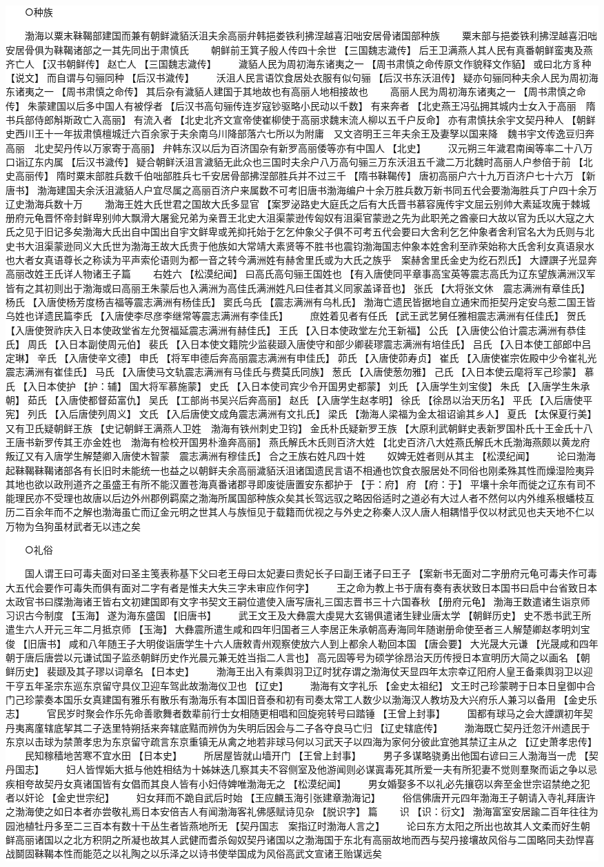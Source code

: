 　　○种族 

　　渤海以粟末靺鞨部建国而兼有朝鲜濊貊沃沮夫余高丽弁韩挹娄铁利拂涅越喜汨咄安居骨诸国部种族 
　　粟末部与挹娄铁利拂涅越喜汨咄安居骨俱为靺鞨诸部之一其先同出于肃慎氏 
　　朝鲜前王箕子殷人传四十余世 【三国魏志濊传】 后王卫满燕人其人民有真番朝鲜蛮夷及燕齐亡人 【汉书朝鲜传】 赵亡人 【三国魏志濊传】 
　　濊貊人民为周初海东诸夷之一 【周书肃慎之命传原文作貌释文作貊】 或曰北方豸种 【说文】 而自谓与句骊同种 【后汉书濊传】 
　　沃沮人民言语饮食居处衣服有似句骊 【后汉书东沃沮传】 疑亦句骊同种夫余人民为周初海东诸夷之一 【周书肃慎之命传】 其后杂有濊貊人建国于其地故也有高丽人地相接故也 
　　高丽人民为周初海东诸夷之一 【周书肃慎之命传】 朱蒙建国以后多中国人有被俘者 【后汉书高句骊传连岁寇钞驱略小民动以千数】 有来奔者 【北史燕王冯弘拥其城内士女入于高丽　隋书兵部侍郎斛斯政亡入高丽】 有流入者 【北史北齐文宣帝使崔柳使于高丽求魏末流人柳以五千户反命】 亦有肃慎扶余宇文契丹种人 【朝鲜史西川王十一年拔肃慎檀城迁六百余家于夫余南乌川降部落六七所以为附庸　又文咨明王三年夫余王及妻孥以国来降　魏书宇文传逸豆归奔高丽　北史契丹传以万家寄于高丽】 弁韩东汉以后为百济国杂有新罗高丽倭等亦有中国人 【北史】 
　　汉元朔三年濊君南闽等率二十八万口诣辽东内属 【后汉书濊传】 疑合朝鲜沃沮言濊貊无此众也三国时夫余户八万高句骊三万东沃沮五千濊二万北魏时高丽人户参倍于前 【北史高丽传】 隋时粟末部胜兵数千伯咄部胜兵七千安居骨部拂涅部胜兵并不过三千 【隋书靺鞨传】 唐初高丽户六十九万百济户七十六万 【新唐书】 渤海建国夫余沃沮濊貊人户宜尽属之高丽百济户来属数不可考旧唐书渤海编户十余万胜兵数万新书同五代会要渤海胜兵丁户四十余万辽史渤海兵数十万 
　　渤海王姓大氏世君之国故大氏多显官 【案罗泌路史大庭氏之后有大氏晋书慕容廆传宇文屈云别帅大素延攻廆于棘城册府元龟晋怀帝封鲜卑别帅大飘滑大屠瓮兄弟为亲晋王北史大沮渠蒙逊传匈奴有沮渠官蒙逊之先为此职羌之酋豪曰大故以官为氏以大寇之大氏之见于旧记多矣渤海大氏出自中国出自宇文鲜卑或羌抑托始于乞乞仲象父子俱不可考五代会要曰大舍利乞乞仲象者舍利官名大为氏则与北史书大沮渠蒙逊同义大氏世为渤海王故大氏贵于他族如大常靖大素贤等不胜书也震钧渤海国志仲象本姓舍利至祚荣始称大氏舍利女真语泉水也大者女真语尊长之称读为平声索伦语则为都一音之转今满洲姓有赫舍里氏或为大氏之族乎　案赫舍里氏金史为纥石烈氏】 大諲譔子光显奔高丽改姓王氏详人物诸王子篇 
　　右姓六 【松漠纪闻】 曰高氏高句骊王国姓也 【有入唐使同平章事高宝英等震志高氏为辽东望族满洲汉军皆有之其初则出于渤海或曰高丽王朱蒙后也入满洲为高佳氏满洲姓凡曰佳者其义同家盖译音也】 张氏 【大将张文休　震志满洲有章佳氏】 杨氏 【入唐使杨芳度杨吉福等震志满洲有杨佳氏】 窦氏乌氏 【震志满洲有乌札氏】 渤海亡遗民皆据地自立通宋而拒契丹定安乌惹二国王皆乌姓也详遗民篇李氏 【入唐使李尽彦李继常等震志满洲有李佳氏】 
　　庶姓着见者有任氏 【武王武艺舅任雅相震志满洲有任佳氏】 贺氏 【入唐使贺祚庆入日本使政堂省左允贺福延震志满洲有赫佳氏】 王氏 【入日本使政堂左允王新福】 公氏 【入唐使公伯计震志满洲有恭佳氏】 周氏 【入日本副使周元伯】 裴氏 【入日本使文籍院少监裴颋入唐使守和部少卿裴璆震志满洲有培佳氏】 吕氏 【入日本使工部郎中吕定琳】 辛氏 【入唐使辛文德】 申氏 【将军申德后奔高丽震志满洲有申佳氏】 茆氏 【入唐使茆寿贞】 崔氏 【入唐使崔宗佐殿中少令崔礼光震志满洲有崔佳氏】 马氏 【入唐使马文轨震志满洲有马佳氏与费莫氏同族】 葱氏 【入唐使葱勿雅】 己氏 【入日本使云麾将军己珍蒙】 慕氏 【入日本使护 【护：辅】 国大将军慕施蒙】 史氏 【入日本使司宾少令开国男史都蒙】 刘氏 【入唐学生刘宝俊】 朱氏 【入唐学生朱承朝】 茹氏 【入唐使都督茹富仇】 吴氏 【工部尚书吴兴后奔高丽】 赵氏 【入唐学生赵孝明】 徐氏 【徐昂以治天历名】 平氏 【入后唐使平宪】 列氏 【入后唐使列周义】 文氏 【入后唐使文成角震志满洲有文扎氏】 梁氏 【渤海人梁福为金太祖诏谕其乡人】 夏氏 【太保夏行美】 又有卫氏疑朝鲜王族 【史记朝鲜王满燕人卫姓　渤海有铁州刺史卫钧】 金氏朴氏疑新罗王族 【大原利武朝鲜史表新罗国朴氏十王金氏十八王唐书新罗传其王亦金姓也　渤海有检校开国男朴渔奔高丽】 燕氏解氏木氏则百济大姓 【北史百济八大姓燕氏解氏木氏渤海燕颇以黄龙府叛辽又有入唐学生解楚卿入唐使木智蒙　震志满洲有穆佳氏】 合之王族右姓凡四十姓 
　　奴婢无姓者则从其主 【松漠纪闻】 
　　论曰渤海起靺鞨靺鞨诸部各有长旧时未能统一也益之以朝鲜夫余高丽濊貊沃沮诸国遗民言语不相通也饮食衣服居处不同俗也刚柔殊其性而燥湿险夷异其地也欲以政刑道齐之虽盛王有所不能汉置苍海真番诸郡寻即废徙唐置安东都护于 【于：府】 府 【府：于】 平壤十余年而徙之辽东有司不能理民亦不受理也故唐以后边外州郡例羁縻之渤海所属国部种族众矣其长驾远驭之略因俗适时之道必有大过人者不然何以内外维系根蟠枝互历二百余年而不之解也渤海虽亡而辽金元明之世其人与族恒见于载籍而优视之与外史之称秦人汉人唐人相耦惜乎仅以材武见也夫天地不仁以万物为刍狗虽材武者无以违之矣 

　　○礼俗 

　　国人谓王曰可毒夫面对曰圣主笺表称基下父曰老王母曰太妃妻曰贵妃长子曰副王诸子曰王子 【案新书无面对二字册府元龟可毒夫作可毒大五代会要作可毒失而俱有面对二字有者是惟夫大失三字未审应作何字】 
　　王之命为教上书于唐有奏有表状致日本国书曰启中台省致日本太政官书曰牒渤海诸王皆右文初建国即有文字书契文王嗣位遣使入唐写唐礼三国志晋书三十六国春秋 【册府元龟】 渤海王数遣诸生诣京师习识古今制度 【玉海】 遂为海东盛国 【旧唐书】 
　　武王文王及大彝震大虔晃大玄锡俱遣诸生肄业唐太学 【朝鲜历史】 史不悉书武王所遣生六人开元三年二月抵京师 【玉海】 大彝震所遣生咸和四年归国者三人李居正朱承朝高寿海同年随谢册命使至者三人解楚卿赵孝明刘宝俊 【旧唐书】 咸和八年随王子大明俊诣唐学生十六人唐敕青州观察使放六人到上都余人勒回本国 【唐会要】 大光晟大元谦 【光晟咸和四年朝于唐后唐尝以元谦试国子监丞朝鲜历史作光晨元兼无姓当指二人言也】 高元固等号为硕学徐昂治天历传授日本宣明历大简之以画名 【朝鲜历史】 裴颋及其子璆以词章名 【日本史】 
　　渤海王出入有乘舆羽卫辽时犹存谓之渤海仗天显四年太宗幸辽阳府人皇王备乘舆羽卫以迎干亨五年圣宗东巡东京留守具仪卫迎车驾此故渤海仪卫也 【辽史】 
　　渤海有文字礼乐 【金史太祖纪】 文王时己珍蒙聘于日本日皇御中合门己珍蒙奏本国乐女真建国有雅乐有散乐有渤海乐有本国旧音泰和初有司奏太常工人数少以渤海汉人教坊及大兴府乐人兼习以备用 【金史乐志】 
　　官民岁时聚会作乐先命善歌舞者数辈前行士女相随更相唱和回旋宛转号曰踏锤 【王曾上封事】 
　　国都有球马之会大諲譔初年契丹夷离廑辖底挈其二子迭里特朔括来奔辖底黠而辨伪为失明后因会与二子各夺良马亡归 【辽史辖底传】 
　　渤海既亡契丹迁忽汗州遗民于东京以击球为禁萧孝忠为东京留守疏言东京重镇无从禽之地若非球马何以习武天子以四海为家何分彼此宜弛其禁辽主从之 【辽史萧孝忠传】 
　　民知稼穑地苦寒不宜水田 【日本史】 
　　所居屋皆就山墙开门 【王曾上封事】 
　　男子多谋略骁勇出他国右谚曰三人渤海当一虎 【契丹国志】 
　　妇人皆悍姤大抵与他姓相结为十姊妹迭几察其夫不容侧室及他游闻则必谋寘毒死其所爱一夫有所犯妻不觉则羣聚而诟之争以忌疾相夸故契丹女真诸国皆有女倡而其良人皆有小妇侍婢唯渤海无之 【松漠纪闻】 
　　男女婚娶多不以礼必先攘窃以奔至金世宗诏禁绝之犯者以奸论 【金史世宗纪】 
　　妇女拜而不跪自武后时始 【王应麟玉海引张建章渤海记】 
　　俗信佛唐开元四年渤海王子朝请入寺礼拜唐许之渤海使之如日本者亦尝敬礼焉日本安倍吉人有闻渤海客礼佛感赋诗见杂 【脱识字】 篇 
　　识 【识：衍文】 渤海富室安居踰二百年往往为园池植牡丹多至二三百本有数十干丛生者皆燕地所无 【契丹国志　案指辽时渤海人言之】 
　　论曰东方太阳之所出也故其人文柔而好生朝鲜高丽诸国以之北方积阴之所凝也故其人武健而耆杀匈奴契丹诸国以之渤海国于东北有高丽故地而西与契丹接壤故风俗与二国略同夫劲悍喜战鬬固靺鞨本性而能范之以礼陶之以乐泽之以诗书使举国成为风俗高武文宣诸王贻谋远矣 
